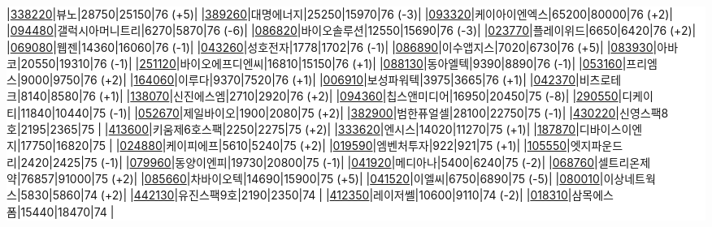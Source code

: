 |[338220](https://finance.daum.net/quotes/A338220)|뷰노|28750|25150|76 (+5)|
|[389260](https://finance.daum.net/quotes/A389260)|대명에너지|25250|15970|76 (-3)|
|[093320](https://finance.daum.net/quotes/A093320)|케이아이엔엑스|65200|80000|76 (+2)|
|[094480](https://finance.daum.net/quotes/A094480)|갤럭시아머니트리|6270|5870|76 (-6)|
|[086820](https://finance.daum.net/quotes/A086820)|바이오솔루션|12550|15690|76 (-3)|
|[023770](https://finance.daum.net/quotes/A023770)|플레이위드|6650|6420|76 (+2)|
|[069080](https://finance.daum.net/quotes/A069080)|웹젠|14360|16060|76 (-1)|
|[043260](https://finance.daum.net/quotes/A043260)|성호전자|1778|1702|76 (-1)|
|[086890](https://finance.daum.net/quotes/A086890)|이수앱지스|7020|6730|76 (+5)|
|[083930](https://finance.daum.net/quotes/A083930)|아바코|20550|19310|76 (-1)|
|[251120](https://finance.daum.net/quotes/A251120)|바이오에프디엔씨|16810|15150|76 (+1)|
|[088130](https://finance.daum.net/quotes/A088130)|동아엘텍|9390|8890|76 (-1)|
|[053160](https://finance.daum.net/quotes/A053160)|프리엠스|9000|9750|76 (+2)|
|[164060](https://finance.daum.net/quotes/A164060)|이루다|9370|7520|76 (+1)|
|[006910](https://finance.daum.net/quotes/A006910)|보성파워텍|3975|3665|76 (+1)|
|[042370](https://finance.daum.net/quotes/A042370)|비츠로테크|8140|8580|76 (+1)|
|[138070](https://finance.daum.net/quotes/A138070)|신진에스엠|2710|2920|76 (+2)|
|[094360](https://finance.daum.net/quotes/A094360)|칩스앤미디어|16950|20450|75 (-8)|
|[290550](https://finance.daum.net/quotes/A290550)|디케이티|11840|10440|75 (-1)|
|[052670](https://finance.daum.net/quotes/A052670)|제일바이오|1900|2080|75 (+2)|
|[382900](https://finance.daum.net/quotes/A382900)|범한퓨얼셀|28100|22750|75 (-1)|
|[430220](https://finance.daum.net/quotes/A430220)|신영스팩8호|2195|2365|75 |
|[413600](https://finance.daum.net/quotes/A413600)|키움제6호스팩|2250|2275|75 (+2)|
|[333620](https://finance.daum.net/quotes/A333620)|엔시스|14020|11270|75 (+1)|
|[187870](https://finance.daum.net/quotes/A187870)|디바이스이엔지|17750|16820|75 |
|[024880](https://finance.daum.net/quotes/A024880)|케이피에프|5610|5240|75 (+2)|
|[019590](https://finance.daum.net/quotes/A019590)|엠벤처투자|922|921|75 (+1)|
|[105550](https://finance.daum.net/quotes/A105550)|엣지파운드리|2420|2425|75 (-1)|
|[079960](https://finance.daum.net/quotes/A079960)|동양이엔피|19730|20800|75 (-1)|
|[041920](https://finance.daum.net/quotes/A041920)|메디아나|5400|6240|75 (-2)|
|[068760](https://finance.daum.net/quotes/A068760)|셀트리온제약|76857|91000|75 (+2)|
|[085660](https://finance.daum.net/quotes/A085660)|차바이오텍|14690|15900|75 (+5)|
|[041520](https://finance.daum.net/quotes/A041520)|이엘씨|6750|6890|75 (-5)|
|[080010](https://finance.daum.net/quotes/A080010)|이상네트웍스|5830|5860|74 (+2)|
|[442130](https://finance.daum.net/quotes/A442130)|유진스팩9호|2190|2350|74 |
|[412350](https://finance.daum.net/quotes/A412350)|레이저쎌|10600|9110|74 (-2)|
|[018310](https://finance.daum.net/quotes/A018310)|삼목에스폼|15440|18470|74 |